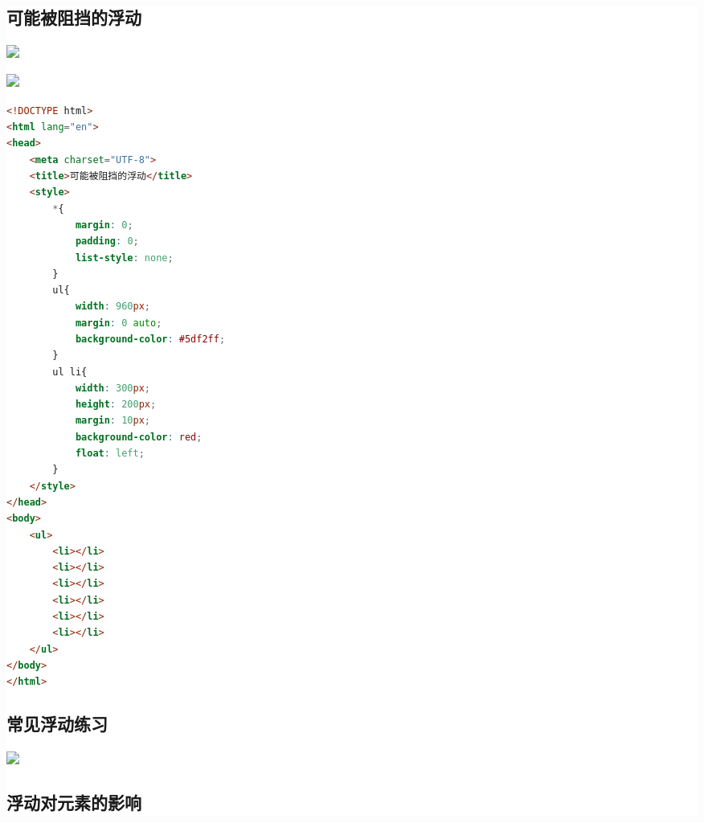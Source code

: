 ## 可能被阻挡的浮动

![](https://tva1.sinaimg.cn/large/007S8ZIlgy1gfwtswt3yij30rm0cswea.jpg)

![](https://tva1.sinaimg.cn/large/007S8ZIlgy1gfwttoq2zxj30sm0i8q2r.jpg)

```html
<!DOCTYPE html>
<html lang="en">
<head>
    <meta charset="UTF-8">
    <title>可能被阻挡的浮动</title>
    <style>
        *{
            margin: 0;
            padding: 0;
            list-style: none;
        }
        ul{
            width: 960px;
            margin: 0 auto;
            background-color: #5df2ff;
        }
        ul li{
            width: 300px;
            height: 200px;
            margin: 10px;
            background-color: red;
            float: left;
        }
    </style>
</head>
<body>
    <ul>
        <li></li>
        <li></li>
        <li></li>
        <li></li>
        <li></li>
        <li></li>
    </ul>
</body>
</html>
```

## 常见浮动练习

![](https://tva1.sinaimg.cn/large/007S8ZIlgy1gfwuvbkrs5j31c20noqao.jpg)

## 浮动对元素的影响
